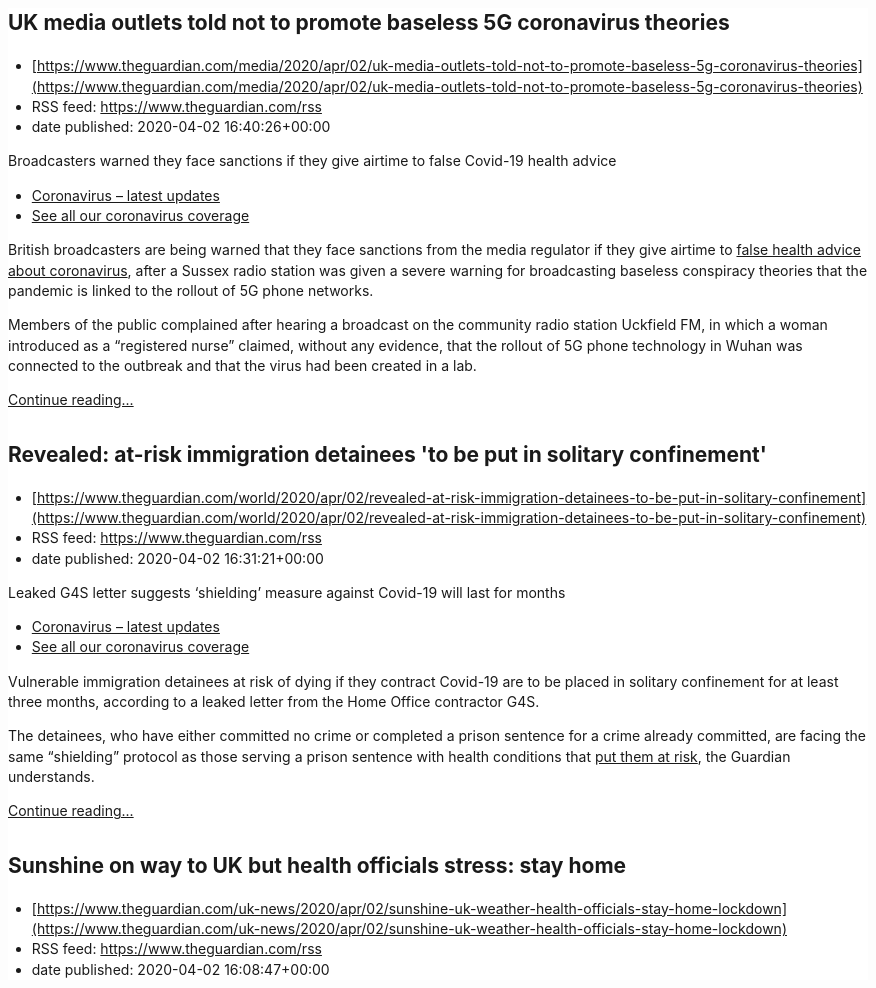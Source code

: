 ## UK media outlets told not to promote baseless 5G coronavirus theories
 - [https://www.theguardian.com/media/2020/apr/02/uk-media-outlets-told-not-to-promote-baseless-5g-coronavirus-theories](https://www.theguardian.com/media/2020/apr/02/uk-media-outlets-told-not-to-promote-baseless-5g-coronavirus-theories)
 - RSS feed: https://www.theguardian.com/rss
 - date published: 2020-04-02 16:40:26+00:00

<p>Broadcasters warned they face sanctions if they give airtime to false Covid-19 health advice </p><ul><li><a href="https://www.theguardian.com/world/series/coronavirus-live/latest">Coronavirus – latest updates</a></li><li><a href="https://www.theguardian.com/world/coronavirus-outbreak">See all our coronavirus coverage</a></li></ul><p>British broadcasters are being warned that they face sanctions from the media regulator if they give airtime to <a href="https://www.theguardian.com/world/2020/mar/30/uk-anti-fake-news-unit-coronavirus">false health advice about coronavirus</a>, after a Sussex radio station was given a severe warning for broadcasting baseless conspiracy theories that the pandemic is linked to the rollout of 5G phone networks.</p><p>Members of the public complained after hearing a broadcast on the community radio station Uckfield FM, in which a woman introduced as a “registered nurse” claimed, without any evidence, that the rollout of 5G phone technology in Wuhan was connected to the outbreak and that the virus had been created in a lab.</p> <a href="https://www.theguardian.com/media/2020/apr/02/uk-media-outlets-told-not-to-promote-baseless-5g-coronavirus-theories">Continue reading...</a>

## Revealed: at-risk immigration detainees 'to be put in solitary confinement'
 - [https://www.theguardian.com/world/2020/apr/02/revealed-at-risk-immigration-detainees-to-be-put-in-solitary-confinement](https://www.theguardian.com/world/2020/apr/02/revealed-at-risk-immigration-detainees-to-be-put-in-solitary-confinement)
 - RSS feed: https://www.theguardian.com/rss
 - date published: 2020-04-02 16:31:21+00:00

<p>Leaked G4S letter suggests ‘shielding’ measure against Covid-19 will last for months</p><ul><li><a href="https://www.theguardian.com/world/series/coronavirus-live/latest">Coronavirus – latest updates</a></li><li><a href="https://www.theguardian.com/world/coronavirus-outbreak">See all our coronavirus coverage</a></li></ul><p>Vulnerable immigration detainees at risk of dying if they contract Covid-19 are to be placed in solitary confinement for at least three months, according to a leaked letter from the Home Office contractor G4S.</p><p>The detainees, who have either committed no crime or completed a prison sentence for a crime already committed, are facing the same “shielding” protocol as those serving a prison sentence with health conditions that <a href="https://www.theguardian.com/society/2020/mar/31/uk-prisoners-covid-19-symptoms-forced-share-cells">put them at risk</a>, the Guardian understands.</p> <a href="https://www.theguardian.com/world/2020/apr/02/revealed-at-risk-immigration-detainees-to-be-put-in-solitary-confinement">Continue reading...</a>

## Sunshine on way to UK but health officials stress: stay home
 - [https://www.theguardian.com/uk-news/2020/apr/02/sunshine-uk-weather-health-officials-stay-home-lockdown](https://www.theguardian.com/uk-news/2020/apr/02/sunshine-uk-weather-health-officials-stay-home-lockdown)
 - RSS feed: https://www.theguardian.com/rss
 - date published: 2020-04-02 16:08:47+00:00
